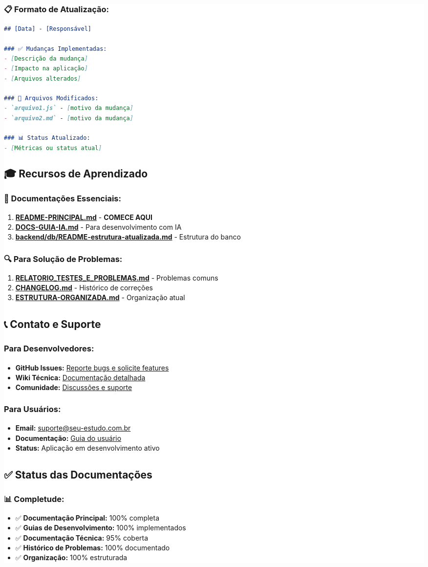 ### **📋 Formato de Atualização:**
```markdown
## [Data] - [Responsável]

### ✅ Mudanças Implementadas:
- [Descrição da mudança]
- [Impacto na aplicação]
- [Arquivos alterados]

### 🔧 Arquivos Modificados:
- `arquivo1.js` - [motivo da mudança]
- `arquivo2.md` - [motivo da mudança]

### 📊 Status Atualizado:
- [Métricas ou status atual]
```

## 🎓 Recursos de Aprendizado

### **📖 Documentações Essenciais:**
1. **[README-PRINCIPAL.md](README-PRINCIPAL.md)** - **COMECE AQUI**
2. **[DOCS-GUIA-IA.md](DOCS-GUIA-IA.md)** - Para desenvolvimento com IA
3. **[backend/db/README-estrutura-atualizada.md](backend/db/README-estrutura-atualizada.md)** - Estrutura do banco

### **🔍 Para Solução de Problemas:**
1. **[RELATORIO_TESTES_E_PROBLEMAS.md](RELATORIO_TESTES_E_PROBLEMAS.md)** - Problemas comuns
2. **[CHANGELOG.md](CHANGELOG.md)** - Histórico de correções
3. **[ESTRUTURA-ORGANIZADA.md](ESTRUTURA-ORGANIZADA.md)** - Organização atual

## 📞 Contato e Suporte

### **Para Desenvolvedores:**
- **GitHub Issues:** [Reporte bugs e solicite features](https://github.com/fabricioslv/seu-estudo-app/issues)
- **Wiki Técnica:** [Documentação detalhada](DOCS-PRINCIPAIS.md)
- **Comunidade:** [Discussões e suporte](https://github.com/fabricioslv/seu-estudo-app/discussions)

### **Para Usuários:**
- **Email:** suporte@seu-estudo.com.br
- **Documentação:** [Guia do usuário](README-PRINCIPAL.md)
- **Status:** Aplicação em desenvolvimento ativo

## ✅ Status das Documentações

### **📊 Completude:**
- ✅ **Documentação Principal:** 100% completa
- ✅ **Guias de Desenvolvimento:** 100% implementados
- ✅ **Documentação Técnica:** 95% coberta
- ✅ **Histórico de Problemas:** 100% documentado
- ✅ **Organização:** 100% estruturada
